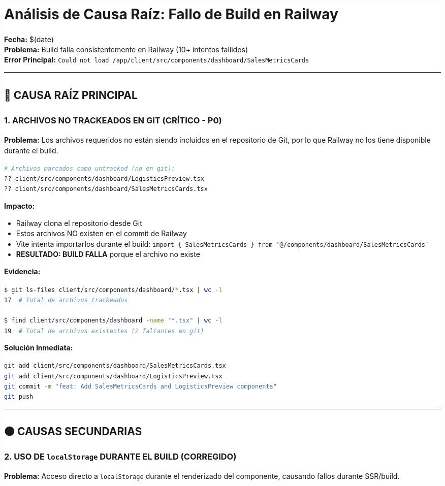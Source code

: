 # Análisis de Causa Raíz: Fallo de Build en Railway

**Fecha:** $(date)  
**Problema:** Build falla consistentemente en Railway (10+ intentos fallidos)  
**Error Principal:** `Could not load /app/client/src/components/dashboard/SalesMetricsCards`

---

## 🔴 CAUSA RAÍZ PRINCIPAL

### 1. **ARCHIVOS NO TRACKEADOS EN GIT (CRÍTICO - P0)**

**Problema:** Los archivos requeridos no están siendo incluidos en el repositorio de Git, por lo que Railway no los tiene disponible durante el build.

```bash
# Archivos marcados como untracked (no en git):
?? client/src/components/dashboard/LogisticsPreview.tsx
?? client/src/components/dashboard/SalesMetricsCards.tsx
```

**Impacto:**
- Railway clona el repositorio desde Git
- Estos archivos NO existen en el commit de Railway
- Vite intenta importarlos durante el build: `import { SalesMetricsCards } from '@/components/dashboard/SalesMetricsCards'`
- **RESULTADO: BUILD FALLA** porque el archivo no existe

**Evidencia:**
```bash
$ git ls-files client/src/components/dashboard/*.tsx | wc -l
17  # Total de archivos trackeados

$ find client/src/components/dashboard -name "*.tsx" | wc -l
19  # Total de archivos existentes (2 faltantes en git)
```

**Solución Inmediata:**
```bash
git add client/src/components/dashboard/SalesMetricsCards.tsx
git add client/src/components/dashboard/LogisticsPreview.tsx
git commit -m "feat: Add SalesMetricsCards and LogisticsPreview components"
git push
```

---

## 🟠 CAUSAS SECUNDARIAS

### 2. **USO DE `localStorage` DURANTE EL BUILD (CORREGIDO)**

**Problema:** Acceso directo a `localStorage` durante el renderizado del componente, causando fallos durante SSR/build.
